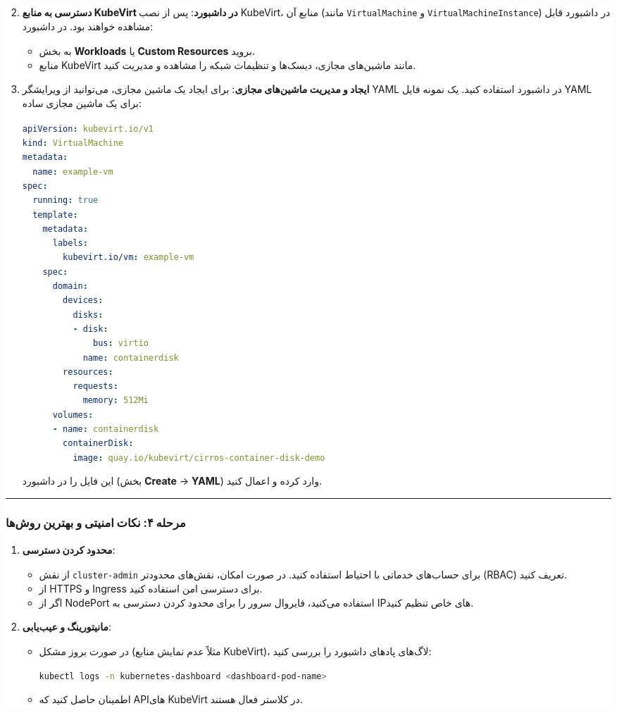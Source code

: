2. **دسترسی به منابع KubeVirt در داشبورد**:
   پس از نصب KubeVirt، منابع آن (مانند `VirtualMachine` و `VirtualMachineInstance`) در داشبورد قابل مشاهده خواهند بود. در داشبورد:
   - به بخش **Workloads** یا **Custom Resources** بروید.
   - منابع KubeVirt مانند ماشین‌های مجازی، دیسک‌ها و تنظیمات شبکه را مشاهده و مدیریت کنید.

3. **ایجاد و مدیریت ماشین‌های مجازی**:
   برای ایجاد یک ماشین مجازی، می‌توانید از ویرایشگر YAML در داشبورد استفاده کنید. یک نمونه فایل YAML برای یک ماشین مجازی ساده:

   ```yaml
   apiVersion: kubevirt.io/v1
   kind: VirtualMachine
   metadata:
     name: example-vm
   spec:
     running: true
     template:
       metadata:
         labels:
           kubevirt.io/vm: example-vm
       spec:
         domain:
           devices:
             disks:
             - disk:
                 bus: virtio
               name: containerdisk
           resources:
             requests:
               memory: 512Mi
         volumes:
         - name: containerdisk
           containerDisk:
             image: quay.io/kubevirt/cirros-container-disk-demo
   ```

   این فایل را در داشبورد (بخش **Create** → **YAML**) وارد کرده و اعمال کنید.

---

### **مرحله ۴: نکات امنیتی و بهترین روش‌ها**
1. **محدود کردن دسترسی**:
   - از نقش `cluster-admin` برای حساب‌های خدماتی با احتیاط استفاده کنید. در صورت امکان، نقش‌های محدودتر (RBAC) تعریف کنید.
   - از HTTPS و Ingress برای دسترسی امن استفاده کنید.
   - اگر از NodePort استفاده می‌کنید، فایروال سرور را برای محدود کردن دسترسی به IPهای خاص تنظیم کنید.

2. **مانیتورینگ و عیب‌یابی**:
   - در صورت بروز مشکل (مثلاً عدم نمایش منابع KubeVirt)، لاگ‌های پادهای داشبورد را بررسی کنید:
     ```bash
     kubectl logs -n kubernetes-dashboard <dashboard-pod-name>
     ```
   - اطمینان حاصل کنید که APIهای KubeVirt در کلاستر فعال هستند.
